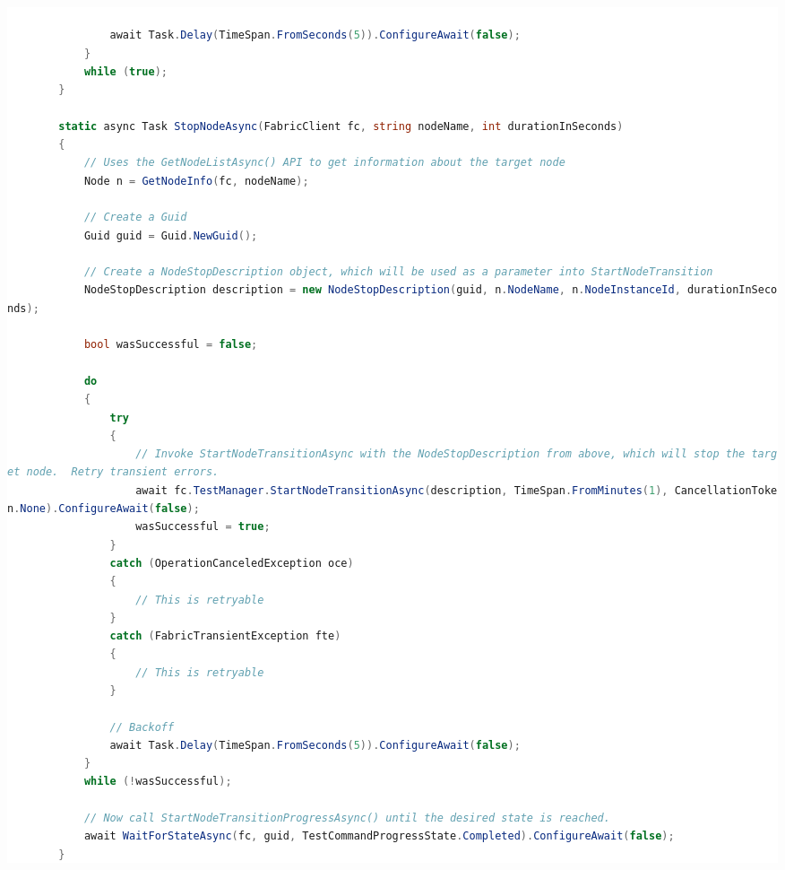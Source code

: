```csharp

                await Task.Delay(TimeSpan.FromSeconds(5)).ConfigureAwait(false);
            }
            while (true);
        }

        static async Task StopNodeAsync(FabricClient fc, string nodeName, int durationInSeconds)
        {
            // Uses the GetNodeListAsync() API to get information about the target node
            Node n = GetNodeInfo(fc, nodeName);

            // Create a Guid
            Guid guid = Guid.NewGuid();

            // Create a NodeStopDescription object, which will be used as a parameter into StartNodeTransition
            NodeStopDescription description = new NodeStopDescription(guid, n.NodeName, n.NodeInstanceId, durationInSeconds);

            bool wasSuccessful = false;

            do
            {
                try
                {
                    // Invoke StartNodeTransitionAsync with the NodeStopDescription from above, which will stop the target node.  Retry transient errors.
                    await fc.TestManager.StartNodeTransitionAsync(description, TimeSpan.FromMinutes(1), CancellationToken.None).ConfigureAwait(false);
                    wasSuccessful = true;
                }
                catch (OperationCanceledException oce)
                {
                    // This is retryable
                }
                catch (FabricTransientException fte)
                {
                    // This is retryable
                }

                // Backoff
                await Task.Delay(TimeSpan.FromSeconds(5)).ConfigureAwait(false);
            }
            while (!wasSuccessful);

            // Now call StartNodeTransitionProgressAsync() until the desired state is reached.
            await WaitForStateAsync(fc, guid, TestCommandProgressState.Completed).ConfigureAwait(false);
        }
```
